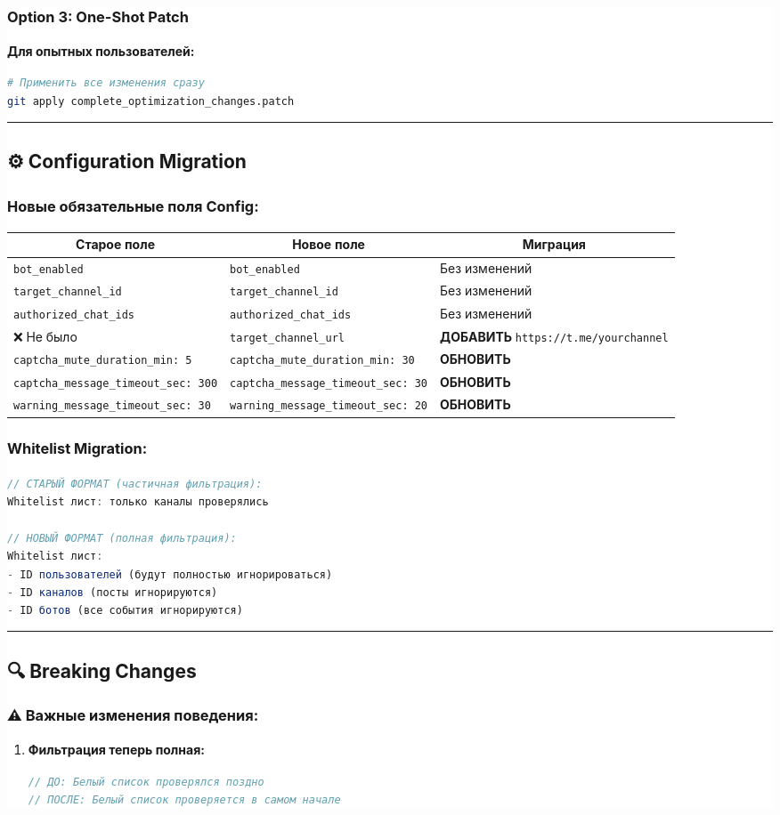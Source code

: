 ### **Option 3: One-Shot Patch**

**Для опытных пользователей:**

```bash
# Применить все изменения сразу
git apply complete_optimization_changes.patch
```

---

## ⚙️ **Configuration Migration**

### **Новые обязательные поля Config:**

| Старое поле | Новое поле | Миграция |
|-------------|------------|----------|
| `bot_enabled` | `bot_enabled` | Без изменений |
| `target_channel_id` | `target_channel_id` | Без изменений |
| `authorized_chat_ids` | `authorized_chat_ids` | Без изменений |
| ❌ Не было | `target_channel_url` | **ДОБАВИТЬ** `https://t.me/yourchannel` |
| `captcha_mute_duration_min: 5` | `captcha_mute_duration_min: 30` | **ОБНОВИТЬ** |
| `captcha_message_timeout_sec: 300` | `captcha_message_timeout_sec: 30` | **ОБНОВИТЬ** |
| `warning_message_timeout_sec: 30` | `warning_message_timeout_sec: 20` | **ОБНОВИТЬ** |

### **Whitelist Migration:**

```javascript
// СТАРЫЙ ФОРМАТ (частичная фильтрация):
Whitelist лист: только каналы проверялись

// НОВЫЙ ФОРМАТ (полная фильтрация):
Whitelist лист: 
- ID пользователей (будут полностью игнорироваться)
- ID каналов (посты игнорируются) 
- ID ботов (все события игнорируются)
```

---

## 🔍 **Breaking Changes**

### **⚠️ Важные изменения поведения:**

1. **Фильтрация теперь полная:**
   ```javascript
   // ДО: Белый список проверялся поздно
   // ПОСЛЕ: Белый список проверяется в самом начале
   ```
